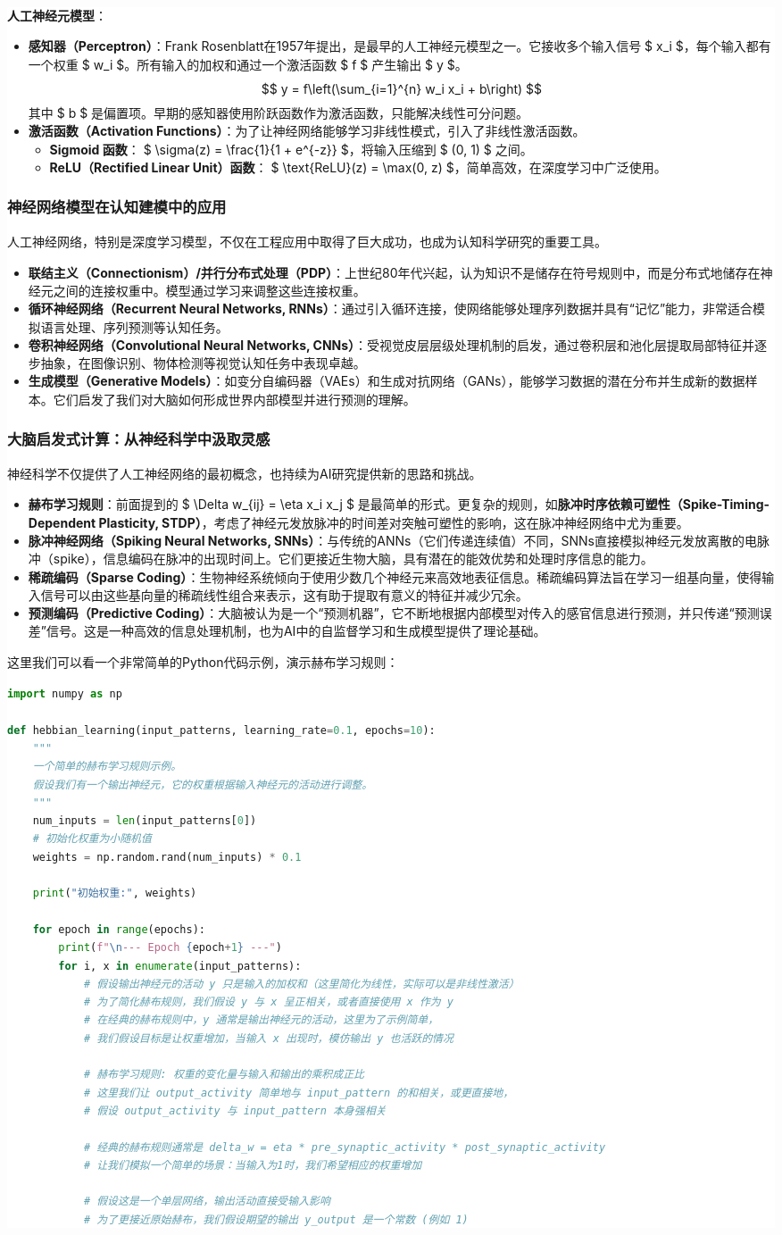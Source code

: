 **人工神经元模型**：
*   **感知器（Perceptron）**：Frank Rosenblatt在1957年提出，是最早的人工神经元模型之一。它接收多个输入信号 $ x_i $，每个输入都有一个权重 $ w_i $。所有输入的加权和通过一个激活函数 $ f $ 产生输出 $ y $。
    $$ y = f\left(\sum_{i=1}^{n} w_i x_i + b\right) $$
    其中 $ b $ 是偏置项。早期的感知器使用阶跃函数作为激活函数，只能解决线性可分问题。
*   **激活函数（Activation Functions）**：为了让神经网络能够学习非线性模式，引入了非线性激活函数。
    *   **Sigmoid 函数**： $ \sigma(z) = \frac{1}{1 + e^{-z}} $，将输入压缩到 $ (0, 1) $ 之间。
    *   **ReLU（Rectified Linear Unit）函数**： $ \text{ReLU}(z) = \max(0, z) $，简单高效，在深度学习中广泛使用。

### 神经网络模型在认知建模中的应用

人工神经网络，特别是深度学习模型，不仅在工程应用中取得了巨大成功，也成为认知科学研究的重要工具。
*   **联结主义（Connectionism）/并行分布式处理（PDP）**：上世纪80年代兴起，认为知识不是储存在符号规则中，而是分布式地储存在神经元之间的连接权重中。模型通过学习来调整这些连接权重。
*   **循环神经网络（Recurrent Neural Networks, RNNs）**：通过引入循环连接，使网络能够处理序列数据并具有“记忆”能力，非常适合模拟语言处理、序列预测等认知任务。
*   **卷积神经网络（Convolutional Neural Networks, CNNs）**：受视觉皮层层级处理机制的启发，通过卷积层和池化层提取局部特征并逐步抽象，在图像识别、物体检测等视觉认知任务中表现卓越。
*   **生成模型（Generative Models）**：如变分自编码器（VAEs）和生成对抗网络（GANs），能够学习数据的潜在分布并生成新的数据样本。它们启发了我们对大脑如何形成世界内部模型并进行预测的理解。

### 大脑启发式计算：从神经科学中汲取灵感

神经科学不仅提供了人工神经网络的最初概念，也持续为AI研究提供新的思路和挑战。
*   **赫布学习规则**：前面提到的 $ \Delta w_{ij} = \eta x_i x_j $ 是最简单的形式。更复杂的规则，如**脉冲时序依赖可塑性（Spike-Timing-Dependent Plasticity, STDP）**，考虑了神经元发放脉冲的时间差对突触可塑性的影响，这在脉冲神经网络中尤为重要。
*   **脉冲神经网络（Spiking Neural Networks, SNNs）**：与传统的ANNs（它们传递连续值）不同，SNNs直接模拟神经元发放离散的电脉冲（spike），信息编码在脉冲的出现时间上。它们更接近生物大脑，具有潜在的能效优势和处理时序信息的能力。
*   **稀疏编码（Sparse Coding）**：生物神经系统倾向于使用少数几个神经元来高效地表征信息。稀疏编码算法旨在学习一组基向量，使得输入信号可以由这些基向量的稀疏线性组合来表示，这有助于提取有意义的特征并减少冗余。
*   **预测编码（Predictive Coding）**：大脑被认为是一个“预测机器”，它不断地根据内部模型对传入的感官信息进行预测，并只传递“预测误差”信号。这是一种高效的信息处理机制，也为AI中的自监督学习和生成模型提供了理论基础。

这里我们可以看一个非常简单的Python代码示例，演示赫布学习规则：

```python
import numpy as np

def hebbian_learning(input_patterns, learning_rate=0.1, epochs=10):
    """
    一个简单的赫布学习规则示例。
    假设我们有一个输出神经元，它的权重根据输入神经元的活动进行调整。
    """
    num_inputs = len(input_patterns[0])
    # 初始化权重为小随机值
    weights = np.random.rand(num_inputs) * 0.1

    print("初始权重:", weights)

    for epoch in range(epochs):
        print(f"\n--- Epoch {epoch+1} ---")
        for i, x in enumerate(input_patterns):
            # 假设输出神经元的活动 y 只是输入的加权和（这里简化为线性，实际可以是非线性激活）
            # 为了简化赫布规则，我们假设 y 与 x 呈正相关，或者直接使用 x 作为 y
            # 在经典的赫布规则中，y 通常是输出神经元的活动，这里为了示例简单，
            # 我们假设目标是让权重增加，当输入 x 出现时，模仿输出 y 也活跃的情况
            
            # 赫布学习规则: 权重的变化量与输入和输出的乘积成正比
            # 这里我们让 output_activity 简单地与 input_pattern 的和相关，或更直接地，
            # 假设 output_activity 与 input_pattern 本身强相关
            
            # 经典的赫布规则通常是 delta_w = eta * pre_synaptic_activity * post_synaptic_activity
            # 让我们模拟一个简单的场景：当输入为1时，我们希望相应的权重增加
            
            # 假设这是一个单层网络，输出活动直接受输入影响
            # 为了更接近原始赫布，我们假设期望的输出 y_output 是一个常数 (例如 1)
```
